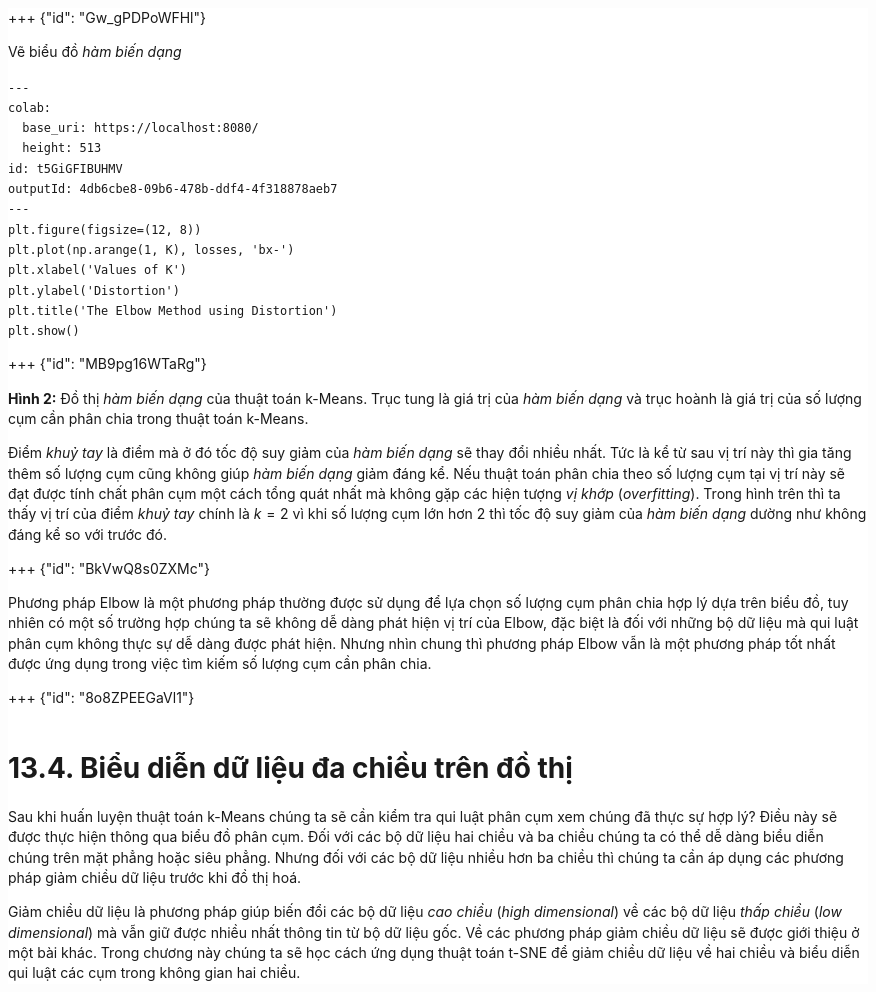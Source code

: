 +++ {"id": "Gw_gPDPoWFHl"}

Vẽ biểu đồ _hàm biến dạng_

```{code-cell}
---
colab:
  base_uri: https://localhost:8080/
  height: 513
id: t5GiGFIBUHMV
outputId: 4db6cbe8-09b6-478b-ddf4-4f318878aeb7
---
plt.figure(figsize=(12, 8))
plt.plot(np.arange(1, K), losses, 'bx-')
plt.xlabel('Values of K')
plt.ylabel('Distortion')
plt.title('The Elbow Method using Distortion')
plt.show()
```

+++ {"id": "MB9pg16WTaRg"}

**Hình 2:** Đồ thị _hàm biến dạng_ của thuật toán k-Means. Trục tung là giá trị của _hàm biến dạng_ và trục hoành là giá trị của số lượng cụm cần phân chia trong thuật toán k-Means. 

Điểm _khuỷ tay_ là điểm mà ở đó tốc độ suy giảm của _hàm biến dạng_ sẽ thay đổi nhiều nhất. Tức là kể từ sau vị trí này thì gia tăng thêm số lượng cụm cũng không giúp _hàm biến dạng_ giảm đáng kể. Nếu thuật toán phân chia theo số lượng cụm tại vị trí này sẽ đạt được tính chất phân cụm một cách tổng quát nhất mà không gặp các hiện tượng _vị khớp_ (_overfitting_). Trong hình trên thì ta thấy vị trí của điểm _khuỷ tay_ chính là $k=2$ vì khi số lượng cụm lớn hơn $2$ thì tốc độ suy giảm của _hàm biến dạng_ dường như không đáng kể so với trước đó.

+++ {"id": "BkVwQ8s0ZXMc"}

Phương pháp Elbow là một phương pháp thường được sử dụng để lựa chọn số lượng cụm phân chia hợp lý dựa trên biểu đồ, tuy nhiên có một số trường hợp chúng ta sẽ không dễ dàng phát hiện vị trí của Elbow, đặc biệt là đối với những bộ dữ liệu mà qui luật phân cụm không thực sự dễ dàng được phát hiện. Nhưng nhìn chung thì phương pháp Elbow vẫn là một phương pháp tốt nhất được ứng dụng trong việc tìm kiếm số lượng cụm cần phân chia.

+++ {"id": "8o8ZPEEGaVl1"}

# 13.4. Biểu diễn dữ liệu đa chiều trên đồ thị

Sau khi huấn luyện thuật toán k-Means chúng ta sẽ cần kiểm tra qui luật phân cụm xem chúng đã thực sự hợp lý? Điều này sẽ được thực hiện thông qua biểu đồ phân cụm. Đối với các bộ dữ liệu hai chiều và ba chiều chúng ta có thể dễ dàng biểu diễn chúng trên mặt phẳng hoặc siêu phẳng. Nhưng đối với các bộ dữ liệu nhiều hơn ba chiều thì chúng ta cần áp dụng các phương pháp giảm chiều dữ liệu trước khi đồ thị hoá. 

Giảm chiều dữ liệu là phương pháp giúp biến đổi các bộ dữ liệu _cao chiều_ (_high dimensional_) về các bộ dữ liệu _thấp chiều_ (_low dimensional_) mà vẫn giữ được nhiều nhất thông tin từ bộ dữ liệu gốc. Về các phương pháp giảm chiều dữ liệu sẽ được giới thiệu ở một bài khác. Trong chương này chúng ta sẽ học cách ứng dụng thuật toán t-SNE để giảm chiều dữ liệu về hai chiều và biểu diễn qui luật các cụm trong không gian hai chiều.
